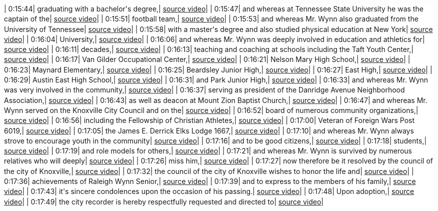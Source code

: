 | 0:15:44| graduating with a bachelor's degree,| [source video](https://archive.org/details/CityCouncil170606?start=944)|
| 0:15:47| and whereas at Tennessee State University he was the captain of the| [source video](https://archive.org/details/CityCouncil170606?start=947)|
| 0:15:51| football team,| [source video](https://archive.org/details/CityCouncil170606?start=951)|
| 0:15:53| and whereas Mr. Wynn also graduated from the University of Tennessee| [source video](https://archive.org/details/CityCouncil170606?start=953)|
| 0:15:58| with a master's degree and also studied physical education at New York| [source video](https://archive.org/details/CityCouncil170606?start=958)|
| 0:16:04| University,| [source video](https://archive.org/details/CityCouncil170606?start=964)|
| 0:16:06| and whereas Mr. Wynn was deeply involved in education and athletics for| [source video](https://archive.org/details/CityCouncil170606?start=966)|
| 0:16:11| decades,| [source video](https://archive.org/details/CityCouncil170606?start=971)|
| 0:16:13| teaching and coaching at schools including the Taft Youth Center,| [source video](https://archive.org/details/CityCouncil170606?start=973)|
| 0:16:17| Van Gilder Occupational Center,| [source video](https://archive.org/details/CityCouncil170606?start=977)|
| 0:16:21| Nelson Mary High School,| [source video](https://archive.org/details/CityCouncil170606?start=981)|
| 0:16:23| Maynard Elementary,| [source video](https://archive.org/details/CityCouncil170606?start=983)|
| 0:16:25| Beardsley Junior High,| [source video](https://archive.org/details/CityCouncil170606?start=985)|
| 0:16:27| East High,| [source video](https://archive.org/details/CityCouncil170606?start=987)|
| 0:16:29| Austin East High School,| [source video](https://archive.org/details/CityCouncil170606?start=989)|
| 0:16:31| and Park Junior High,| [source video](https://archive.org/details/CityCouncil170606?start=991)|
| 0:16:33| and whereas Mr. Wynn was very involved in the community,| [source video](https://archive.org/details/CityCouncil170606?start=993)|
| 0:16:37| serving as president of the Danridge Avenue Neighborhood Association,| [source video](https://archive.org/details/CityCouncil170606?start=997)|
| 0:16:43| as well as deacon at Mount Zion Baptist Church,| [source video](https://archive.org/details/CityCouncil170606?start=1003)|
| 0:16:47| and whereas Mr. Wynn served on the Knoxville City Council and on the| [source video](https://archive.org/details/CityCouncil170606?start=1007)|
| 0:16:52| board of numerous community organizations,| [source video](https://archive.org/details/CityCouncil170606?start=1012)|
| 0:16:56| including the Fellowship of Christian Athletes,| [source video](https://archive.org/details/CityCouncil170606?start=1016)|
| 0:17:00| Veteran of Foreign Wars Post 6019,| [source video](https://archive.org/details/CityCouncil170606?start=1020)|
| 0:17:05| the James E. Derrick Elks Lodge 1667,| [source video](https://archive.org/details/CityCouncil170606?start=1025)|
| 0:17:10| and whereas Mr. Wynn always strove to encourage youth in the community| [source video](https://archive.org/details/CityCouncil170606?start=1030)|
| 0:17:16| and to be good citizens,| [source video](https://archive.org/details/CityCouncil170606?start=1036)|
| 0:17:18| students,| [source video](https://archive.org/details/CityCouncil170606?start=1038)|
| 0:17:19| and role models for others,| [source video](https://archive.org/details/CityCouncil170606?start=1039)|
| 0:17:21| and whereas Mr. Wynn is survived by numerous relatives who will deeply| [source video](https://archive.org/details/CityCouncil170606?start=1041)|
| 0:17:26| miss him,| [source video](https://archive.org/details/CityCouncil170606?start=1046)|
| 0:17:27| now therefore be it resolved by the council of the city of Knoxville,| [source video](https://archive.org/details/CityCouncil170606?start=1047)|
| 0:17:32| the council of the city of Knoxville wishes to honor the life and| [source video](https://archive.org/details/CityCouncil170606?start=1052)|
| 0:17:36| achievements of Raleigh Wynn Senior,| [source video](https://archive.org/details/CityCouncil170606?start=1056)|
| 0:17:39| and to express to the members of his family,| [source video](https://archive.org/details/CityCouncil170606?start=1059)|
| 0:17:43| it's sincere condolences upon the occasion of his passing.| [source video](https://archive.org/details/CityCouncil170606?start=1063)|
| 0:17:48| Upon adoption,| [source video](https://archive.org/details/CityCouncil170606?start=1068)|
| 0:17:49| the city recorder is hereby respectfully requested and directed to| [source video](https://archive.org/details/CityCouncil170606?start=1069)|